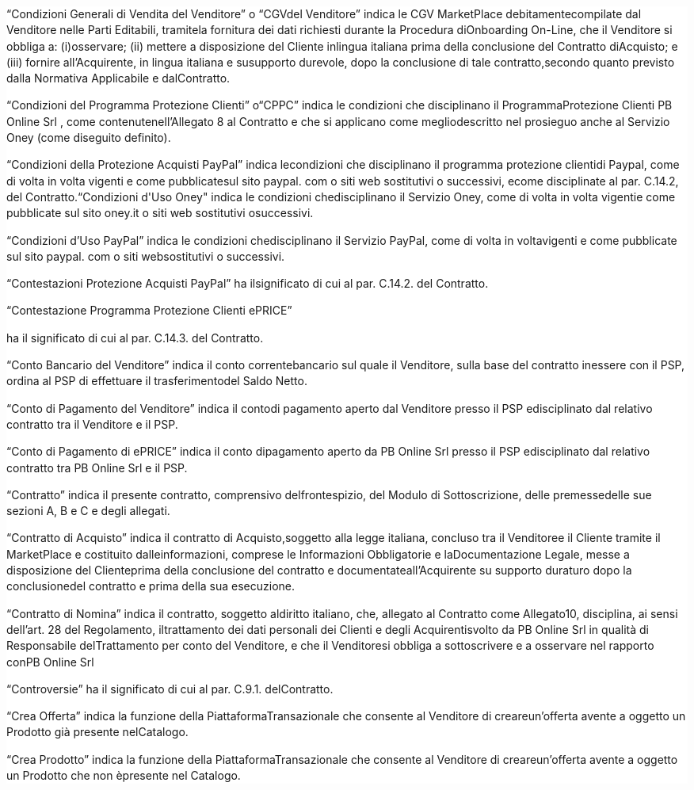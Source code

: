 “Condizioni Generali di Vendita del Venditore” o “CGVdel Venditore” indica le CGV MarketPlace debitamentecompilate dal Venditore nelle Parti Editabili, tramitela fornitura dei dati richiesti durante la Procedura diOnboarding On-Line, che il Venditore si obbliga a: (i)osservare; (ii) mettere a disposizione del Cliente inlingua italiana prima della conclusione del Contratto diAcquisto; e (iii) fornire all’Acquirente, in lingua italiana e susupporto durevole, dopo la conclusione di tale contratto,secondo quanto previsto dalla Normativa Applicabile e dalContratto.

“Condizioni del Programma Protezione Clienti” o“CPPC” indica le condizioni che disciplinano il ProgrammaProtezione Clienti PB Online Srl , come contenutenell’Allegato 8 al Contratto e che si applicano come megliodescritto nel prosieguo anche al Servizio Oney (come diseguito definito).



“Condizioni della Protezione Acquisti PayPal” indica lecondizioni che disciplinano il programma protezione clientidi Paypal, come di volta in volta vigenti e come pubblicatesul sito paypal. com o siti web sostitutivi o successivi, ecome disciplinate al par. C.14.2, del Contratto.“Condizioni d'Uso Oney" indica le condizioni chedisciplinano il Servizio Oney, come di volta in volta vigentie come pubblicate sul sito oney.it o siti web sostitutivi osuccessivi.

“Condizioni d’Uso PayPal” indica le condizioni chedisciplinano il Servizio PayPal, come di volta in voltavigenti e come pubblicate sul sito paypal. com o siti websostitutivi o successivi.

“Contestazioni Protezione Acquisti PayPal” ha ilsignificato di cui al par. C.14.2. del Contratto.

“Contestazione Programma Protezione Clienti ePRICE”

ha il significato di cui al par. C.14.3. del Contratto.

“Conto Bancario del Venditore” indica il conto correntebancario sul quale il Venditore, sulla base del contratto inessere con il PSP, ordina al PSP di effettuare il trasferimentodel Saldo Netto.

“Conto di Pagamento del Venditore” indica il contodi pagamento aperto dal Venditore presso il PSP edisciplinato dal relativo contratto tra il Venditore e il PSP.

“Conto di Pagamento di ePRICE” indica il conto dipagamento aperto da PB Online Srl presso il PSP edisciplinato dal relativo contratto tra PB Online Srl e il PSP.

“Contratto” indica il presente contratto, comprensivo delfrontespizio, del Modulo di Sottoscrizione, delle premessedelle sue sezioni A, B e C e degli allegati.

“Contratto di Acquisto” indica il contratto di Acquisto,soggetto alla legge italiana, concluso tra il Venditoree il Cliente tramite il MarketPlace e costituito dalleinformazioni, comprese le Informazioni Obbligatorie e laDocumentazione Legale, messe a disposizione del Clienteprima della conclusione del contratto e documentateall’Acquirente su supporto duraturo dopo la conclusionedel contratto e prima della sua esecuzione.

“Contratto di Nomina” indica il contratto, soggetto aldiritto italiano, che, allegato al Contratto come Allegato10, disciplina, ai sensi dell’art. 28 del Regolamento, iltrattamento dei dati personali dei Clienti e degli Acquirentisvolto da PB Online Srl in qualità di Responsabile delTrattamento per conto del Venditore, e che il Venditoresi obbliga a sottoscrivere e a osservare nel rapporto conPB Online Srl

“Controversie” ha il significato di cui al par. C.9.1. delContratto.

“Crea Offerta” indica la funzione della PiattaformaTransazionale che consente al Venditore di creareun’offerta avente a oggetto un Prodotto già presente nelCatalogo.

“Crea Prodotto” indica la funzione della PiattaformaTransazionale che consente al Venditore di creareun’offerta avente a oggetto un Prodotto che non èpresente nel Catalogo.
